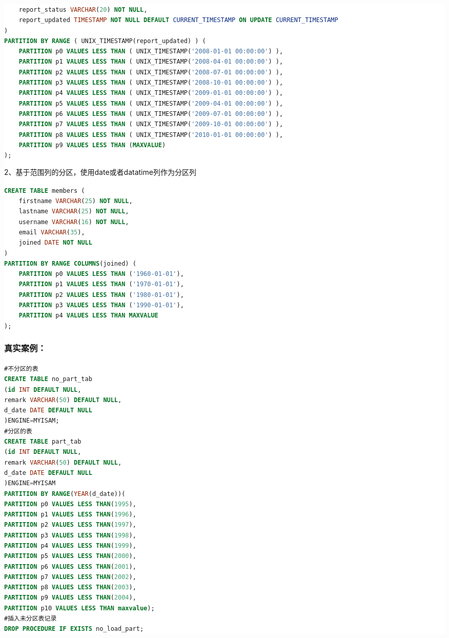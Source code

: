 ```sql
    report_status VARCHAR(20) NOT NULL,
    report_updated TIMESTAMP NOT NULL DEFAULT CURRENT_TIMESTAMP ON UPDATE CURRENT_TIMESTAMP
)
PARTITION BY RANGE ( UNIX_TIMESTAMP(report_updated) ) (
    PARTITION p0 VALUES LESS THAN ( UNIX_TIMESTAMP('2008-01-01 00:00:00') ),
    PARTITION p1 VALUES LESS THAN ( UNIX_TIMESTAMP('2008-04-01 00:00:00') ),
    PARTITION p2 VALUES LESS THAN ( UNIX_TIMESTAMP('2008-07-01 00:00:00') ),
    PARTITION p3 VALUES LESS THAN ( UNIX_TIMESTAMP('2008-10-01 00:00:00') ),
    PARTITION p4 VALUES LESS THAN ( UNIX_TIMESTAMP('2009-01-01 00:00:00') ),
    PARTITION p5 VALUES LESS THAN ( UNIX_TIMESTAMP('2009-04-01 00:00:00') ),
    PARTITION p6 VALUES LESS THAN ( UNIX_TIMESTAMP('2009-07-01 00:00:00') ),
    PARTITION p7 VALUES LESS THAN ( UNIX_TIMESTAMP('2009-10-01 00:00:00') ),
    PARTITION p8 VALUES LESS THAN ( UNIX_TIMESTAMP('2010-01-01 00:00:00') ),
    PARTITION p9 VALUES LESS THAN (MAXVALUE)
);
```

2、基于范围列的分区，使用date或者datatime列作为分区列

```sql
CREATE TABLE members (
    firstname VARCHAR(25) NOT NULL,
    lastname VARCHAR(25) NOT NULL,
    username VARCHAR(16) NOT NULL,
    email VARCHAR(35),
    joined DATE NOT NULL
)
PARTITION BY RANGE COLUMNS(joined) (
    PARTITION p0 VALUES LESS THAN ('1960-01-01'),
    PARTITION p1 VALUES LESS THAN ('1970-01-01'),
    PARTITION p2 VALUES LESS THAN ('1980-01-01'),
    PARTITION p3 VALUES LESS THAN ('1990-01-01'),
    PARTITION p4 VALUES LESS THAN MAXVALUE
);
```

### 		真实案例：

```sql
#不分区的表
CREATE TABLE no_part_tab
(id INT DEFAULT NULL,
remark VARCHAR(50) DEFAULT NULL,
d_date DATE DEFAULT NULL
)ENGINE=MYISAM;
#分区的表
CREATE TABLE part_tab
(id INT DEFAULT NULL,
remark VARCHAR(50) DEFAULT NULL,
d_date DATE DEFAULT NULL
)ENGINE=MYISAM
PARTITION BY RANGE(YEAR(d_date))(
PARTITION p0 VALUES LESS THAN(1995),
PARTITION p1 VALUES LESS THAN(1996),
PARTITION p2 VALUES LESS THAN(1997),
PARTITION p3 VALUES LESS THAN(1998),
PARTITION p4 VALUES LESS THAN(1999),
PARTITION p5 VALUES LESS THAN(2000),
PARTITION p6 VALUES LESS THAN(2001),
PARTITION p7 VALUES LESS THAN(2002),
PARTITION p8 VALUES LESS THAN(2003),
PARTITION p9 VALUES LESS THAN(2004),
PARTITION p10 VALUES LESS THAN maxvalue);
#插入未分区表记录
DROP PROCEDURE IF EXISTS no_load_part;
```